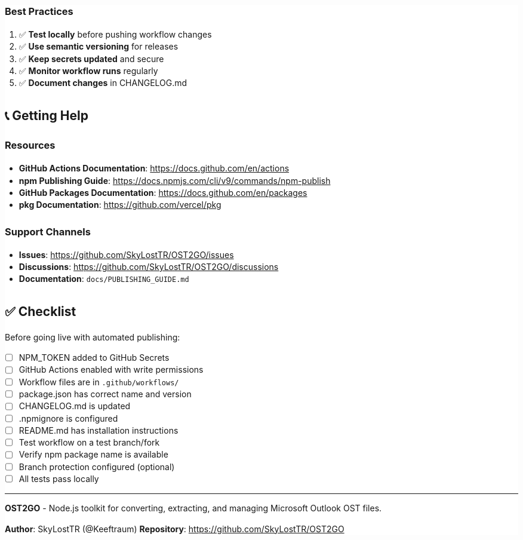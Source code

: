 ### Best Practices

1. ✅ **Test locally** before pushing workflow changes
2. ✅ **Use semantic versioning** for releases
3. ✅ **Keep secrets updated** and secure
4. ✅ **Monitor workflow runs** regularly
5. ✅ **Document changes** in CHANGELOG.md

## 📞 Getting Help

### Resources

- **GitHub Actions Documentation**: https://docs.github.com/en/actions
- **npm Publishing Guide**: https://docs.npmjs.com/cli/v9/commands/npm-publish
- **GitHub Packages Documentation**: https://docs.github.com/en/packages
- **pkg Documentation**: https://github.com/vercel/pkg

### Support Channels

- **Issues**: https://github.com/SkyLostTR/OST2GO/issues
- **Discussions**: https://github.com/SkyLostTR/OST2GO/discussions
- **Documentation**: `docs/PUBLISHING_GUIDE.md`

## ✅ Checklist

Before going live with automated publishing:

- [ ] NPM_TOKEN added to GitHub Secrets
- [ ] GitHub Actions enabled with write permissions
- [ ] Workflow files are in `.github/workflows/`
- [ ] package.json has correct name and version
- [ ] CHANGELOG.md is updated
- [ ] .npmignore is configured
- [ ] README.md has installation instructions
- [ ] Test workflow on a test branch/fork
- [ ] Verify npm package name is available
- [ ] Branch protection configured (optional)
- [ ] All tests pass locally

---

**OST2GO** - Node.js toolkit for converting, extracting, and managing Microsoft Outlook OST files.

**Author**: SkyLostTR (@Keeftraum)
**Repository**: https://github.com/SkyLostTR/OST2GO
